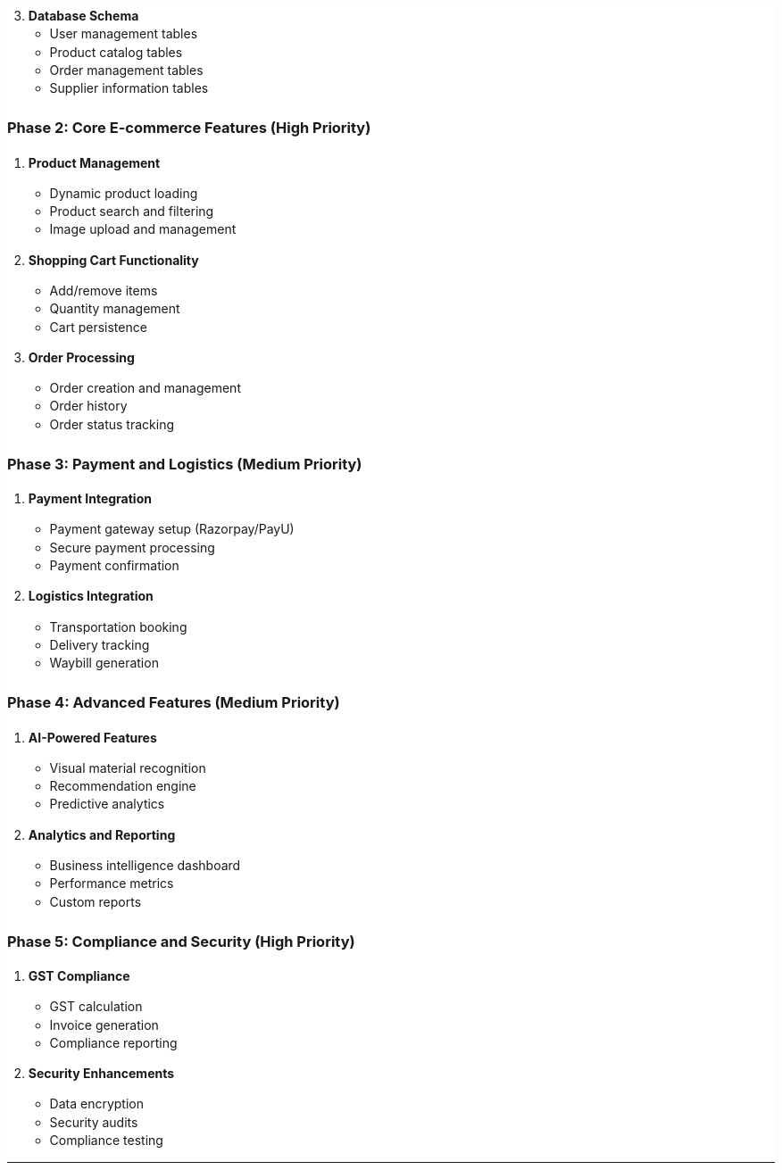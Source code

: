 3. **Database Schema**
   - User management tables
   - Product catalog tables
   - Order management tables
   - Supplier information tables

### **Phase 2: Core E-commerce Features (High Priority)**
1. **Product Management**
   - Dynamic product loading
   - Product search and filtering
   - Image upload and management

2. **Shopping Cart Functionality**
   - Add/remove items
   - Quantity management
   - Cart persistence

3. **Order Processing**
   - Order creation and management
   - Order history
   - Order status tracking

### **Phase 3: Payment and Logistics (Medium Priority)**
1. **Payment Integration**
   - Payment gateway setup (Razorpay/PayU)
   - Secure payment processing
   - Payment confirmation

2. **Logistics Integration**
   - Transportation booking
   - Delivery tracking
   - Waybill generation

### **Phase 4: Advanced Features (Medium Priority)**
1. **AI-Powered Features**
   - Visual material recognition
   - Recommendation engine
   - Predictive analytics

2. **Analytics and Reporting**
   - Business intelligence dashboard
   - Performance metrics
   - Custom reports

### **Phase 5: Compliance and Security (High Priority)**
1. **GST Compliance**
   - GST calculation
   - Invoice generation
   - Compliance reporting

2. **Security Enhancements**
   - Data encryption
   - Security audits
   - Compliance testing

---